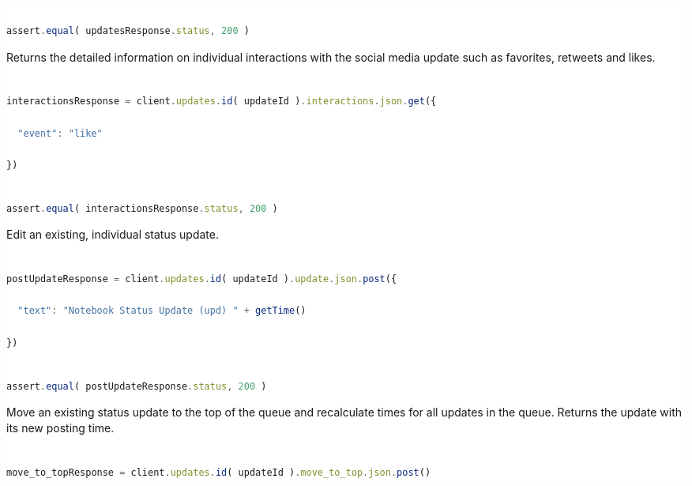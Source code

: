 ```javascript

assert.equal( updatesResponse.status, 200 )

```



Returns the detailed information on individual interactions with the social media update such as favorites, retweets and likes.



```javascript

interactionsResponse = client.updates.id( updateId ).interactions.json.get({

  "event": "like"

})

```

```javascript

assert.equal( interactionsResponse.status, 200 )

```



Edit an existing, individual status update.



```javascript

postUpdateResponse = client.updates.id( updateId ).update.json.post({

  "text": "Notebook Status Update (upd) " + getTime()

})

```

```javascript

assert.equal( postUpdateResponse.status, 200 )

```



Move an existing status update to the top of the queue and recalculate times for all updates in the queue. Returns the update with its new posting time.



```javascript

move_to_topResponse = client.updates.id( updateId ).move_to_top.json.post()

```
